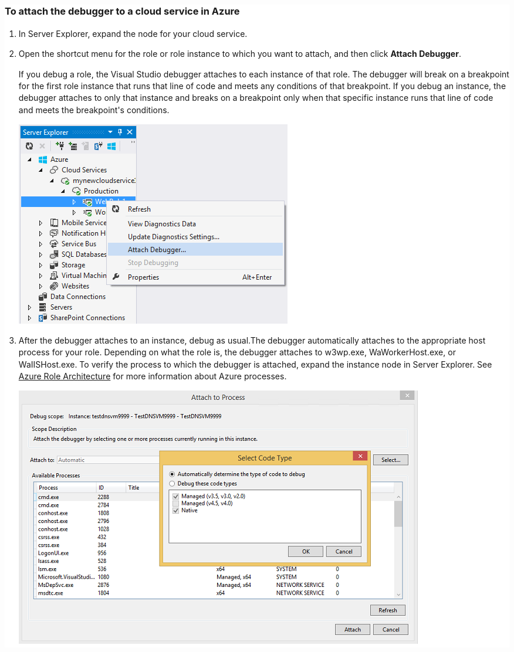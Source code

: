 ### To attach the debugger to a cloud service in Azure

1. In Server Explorer, expand the node for your cloud service.

1. Open the shortcut menu for the role or role instance to which you want to attach, and then click **Attach Debugger**.

    If you debug a role, the Visual Studio debugger attaches to each instance of that role. The debugger will break on a breakpoint for the first role instance that runs that line of code and meets any conditions of that breakpoint. If you debug an instance, the debugger attaches to only that instance and breaks on a breakpoint only when that specific instance runs that line of code and meets the breakpoint's conditions.

    ![Attach Debugger](./media/vs-azure-tools-debug-cloud-services-virtual-machines/IC746719.gif)

1. After the debugger attaches to an instance, debug as usual.The debugger automatically attaches to the appropriate host process for your role. Depending on what the role is, the debugger attaches to w3wp.exe, WaWorkerHost.exe, or WaIISHost.exe. To verify the process to which the debugger is attached, expand the instance node in Server Explorer. See [Azure Role Architecture](http://blogs.msdn.com/b/kwill/archive/2011/05/05/windows-azure-role-architecture.aspx) for more information about Azure processes.

    ![Select code type dialog box](./media/vs-azure-tools-debug-cloud-services-virtual-machines/IC718346.png)
